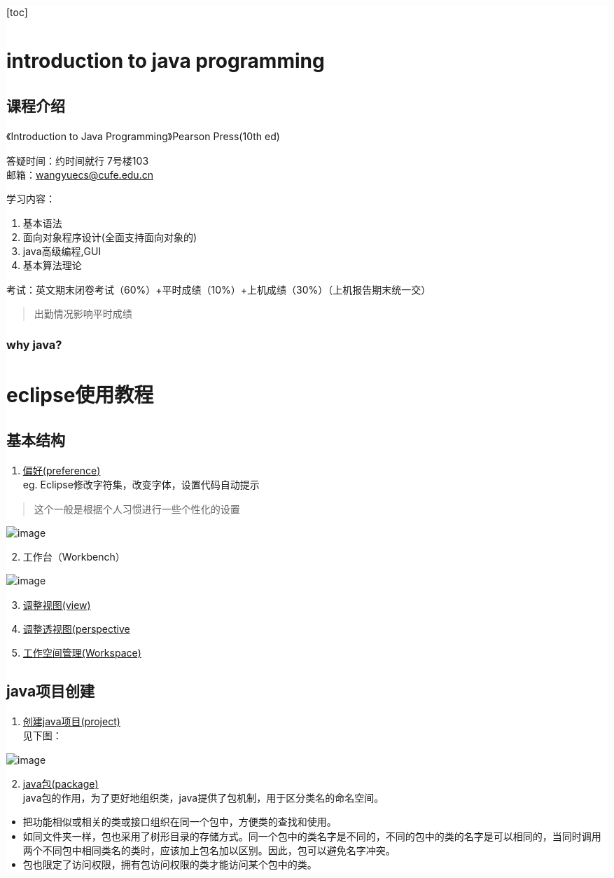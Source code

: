 [toc]
# introduction to java programming
## 课程介绍
《Introduction to Java Programming》Pearson Press(10th ed)

答疑时间：约时间就行 7号楼103  
邮箱：wangyuecs@cufe.edu.cn

学习内容：
1. 基本语法
2. 面向对象程序设计(全面支持面向对象的)
3. java高级编程,GUI
4. 基本算法理论

考试：英文期末闭卷考试（60%）+平时成绩（10%）+上机成绩（30%）（上机报告期末统一交）
> 出勤情况影响平时成绩

### why java?

# eclipse使用教程
## 基本结构
1. [偏好(preference)](https://www.runoob.com/eclipse/eclipse-preferences.html)   
eg. Eclipse修改字符集，改变字体，设置代码自动提示
> 这个一般是根据个人习惯进行一些个性化的设置

![image](A84D4DF259DB470A90A9BE3F8C399801)


2. 工作台（Workbench）

![image](6C0C4BAEE5B84EAAA3A73F89FC1B99E3)

3. [调整视图(view)](https://www.runoob.com/eclipse/eclipse-explore-views.html)

4. [调整透视图(perspective](https://www.runoob.com/eclipse/eclipse-perspectives.html)

5. [工作空间管理(Workspace)](https://www.runoob.com/eclipse/eclipse-workspaces.html)

## java项目创建
1. [创建java项目(project)](https://www.runoob.com/eclipse/eclipse-create-java-project.html)  
见下图：

![image](4E7D7E372758434E8239F2C04D654EF2)

2. [java包(package)](https://www.runoob.com/eclipse/eclipse-create-java-package.html)  
java包的作用，为了更好地组织类，java提供了包机制，用于区分类名的命名空间。
- 把功能相似或相关的类或接口组织在同一个包中，方便类的查找和使用。
- 如同文件夹一样，包也采用了树形目录的存储方式。同一个包中的类名字是不同的，不同的包中的类的名字是可以相同的，当同时调用两个不同包中相同类名的类时，应该加上包名加以区别。因此，包可以避免名字冲突。
- 包也限定了访问权限，拥有包访问权限的类才能访问某个包中的类。
